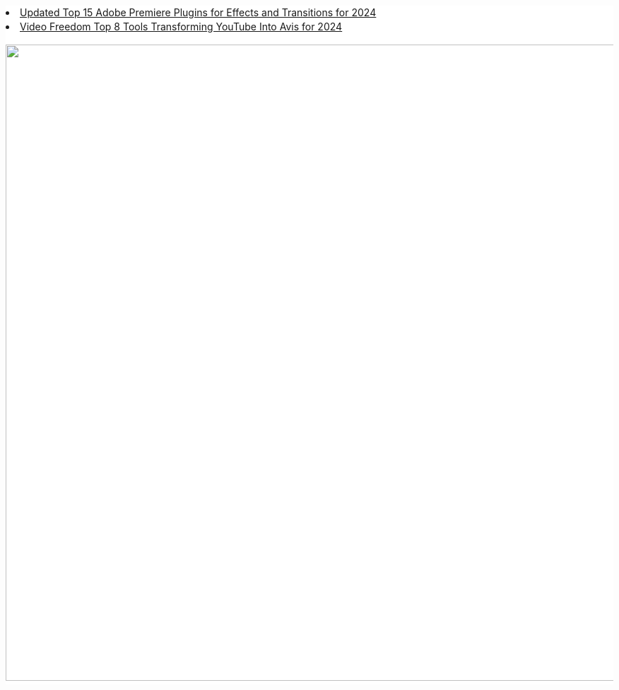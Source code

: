 <li><a href="https://ai-video-tools.techidaily.com/updated-top-15-adobe-premiere-plugins-for-effects-and-transitions-for-2024/"><u>Updated Top 15 Adobe Premiere Plugins for Effects and Transitions for 2024</u></a></li>
<li><a href="https://youtube-lab.techidaily.com/-freedom-top-8-tools-transforming-youtube-into-avis-for-2024/"><u>Video Freedom  Top 8 Tools Transforming YouTube Into Avis for 2024</u></a></li>
</ul></div>


<a href="https://tinyland.pxf.io/c/5597632/1793214/19135" target="_top" id="1793214"><img src="//a.impactradius-go.com/display-ad/19135-1793214" border="0" alt="" width="900" height="900"/></a><img height="0" width="0" src="https://imp.pxf.io/i/5597632/1793214/19135" style="position:absolute;visibility:hidden;" border="0" />
